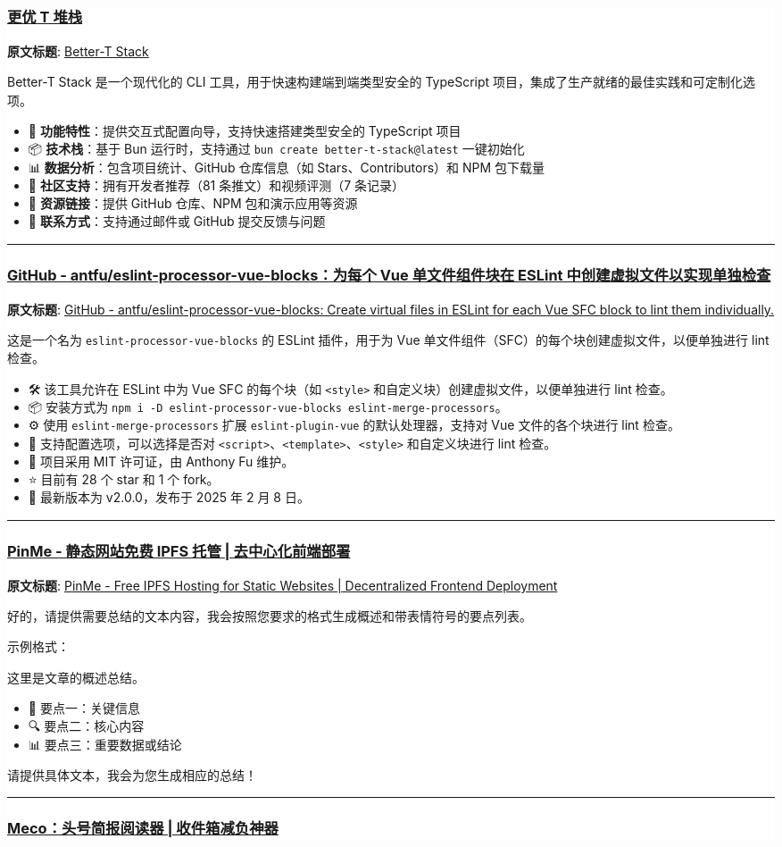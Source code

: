 
### [更优 T 堆栈](https://better-t-stack.dev/)

**原文标题**: [Better-T Stack](https://better-t-stack.dev/)

Better-T Stack 是一个现代化的 CLI 工具，用于快速构建端到端类型安全的 TypeScript 项目，集成了生产就绪的最佳实践和可定制化选项。

- 🚀 **功能特性**：提供交互式配置向导，支持快速搭建类型安全的 TypeScript 项目  
- 📦 **技术栈**：基于 Bun 运行时，支持通过 `bun create better-t-stack@latest` 一键初始化  
- 📊 **数据分析**：包含项目统计、GitHub 仓库信息（如 Stars、Contributors）和 NPM 包下载量  
- 🌟 **社区支持**：拥有开发者推荐（81 条推文）和视频评测（7 条记录）  
- 🔗 **资源链接**：提供 GitHub 仓库、NPM 包和演示应用等资源  
- 📧 **联系方式**：支持通过邮件或 GitHub 提交反馈与问题

---

### [GitHub - antfu/eslint-processor-vue-blocks：为每个 Vue 单文件组件块在 ESLint 中创建虚拟文件以实现单独检查](https://github.com/antfu/eslint-processor-vue-blocks)

**原文标题**: [GitHub - antfu/eslint-processor-vue-blocks: Create virtual files in ESLint for each Vue SFC block to lint them individually.](https://github.com/antfu/eslint-processor-vue-blocks)

这是一个名为 `eslint-processor-vue-blocks` 的 ESLint 插件，用于为 Vue 单文件组件（SFC）的每个块创建虚拟文件，以便单独进行 lint 检查。

- 🛠️ 该工具允许在 ESLint 中为 Vue SFC 的每个块（如 `<style>` 和自定义块）创建虚拟文件，以便单独进行 lint 检查。
- 📦 安装方式为 `npm i -D eslint-processor-vue-blocks eslint-merge-processors`。
- ⚙️ 使用 `eslint-merge-processors` 扩展 `eslint-plugin-vue` 的默认处理器，支持对 Vue 文件的各个块进行 lint 检查。
- 🚀 支持配置选项，可以选择是否对 `<script>`、`<template>`、`<style>` 和自定义块进行 lint 检查。
- 📜 项目采用 MIT 许可证，由 Anthony Fu 维护。
- ⭐ 目前有 28 个 star 和 1 个 fork。
- 🔄 最新版本为 v2.0.0，发布于 2025 年 2 月 8 日。

---

### [PinMe - 静态网站免费 IPFS 托管 | 去中心化前端部署](https://pinme.eth.limo/)

**原文标题**: [PinMe - Free IPFS Hosting for Static Websites | Decentralized Frontend Deployment](https://pinme.eth.limo/)

好的，请提供需要总结的文本内容，我会按照您要求的格式生成概述和带表情符号的要点列表。  

示例格式：  

这里是文章的概述总结。  
- 📌 要点一：关键信息  
- 🔍 要点二：核心内容  
- 📊 要点三：重要数据或结论  

请提供具体文本，我会为您生成相应的总结！

---

### [Meco：头号简报阅读器 | 收件箱减负神器](https://meco.app?utm_campaign=3nux)
